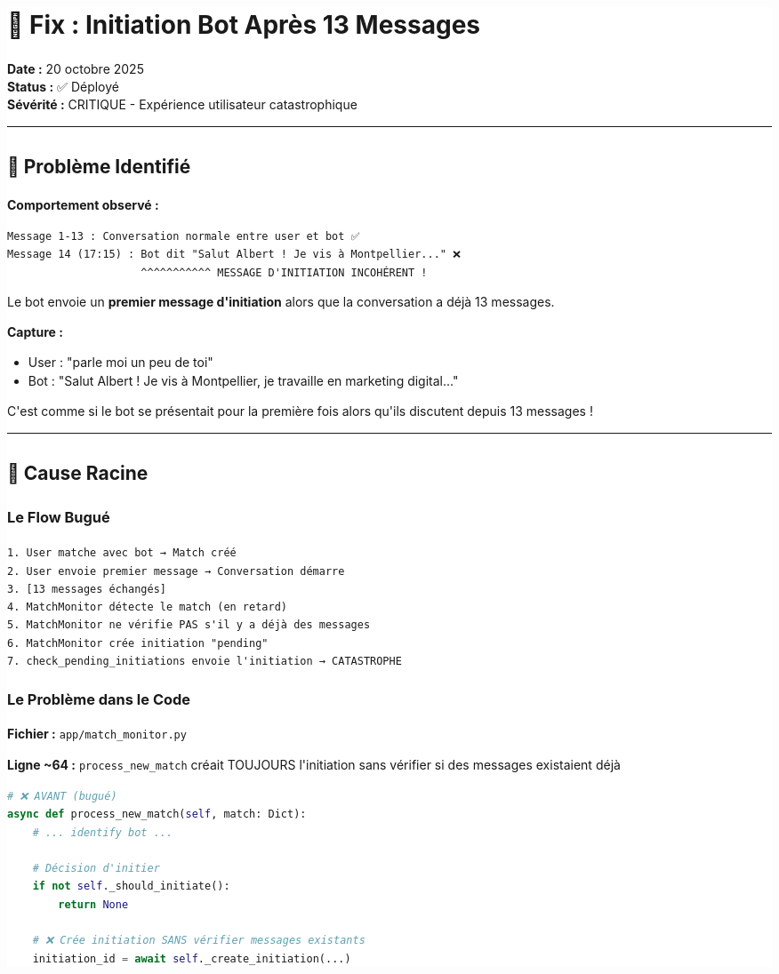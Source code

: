 # 🔧 Fix : Initiation Bot Après 13 Messages

**Date :** 20 octobre 2025  
**Status :** ✅ Déployé  
**Sévérité :** CRITIQUE - Expérience utilisateur catastrophique

---

## 🚨 Problème Identifié

**Comportement observé :**

```
Message 1-13 : Conversation normale entre user et bot ✅
Message 14 (17:15) : Bot dit "Salut Albert ! Je vis à Montpellier..." ❌
                     ^^^^^^^^^^^ MESSAGE D'INITIATION INCOHÉRENT !
```

Le bot envoie un **premier message d'initiation** alors que la conversation a déjà 13 messages.

**Capture :**
- User : "parle moi un peu de toi"
- Bot : "Salut Albert ! Je vis à Montpellier, je travaille en marketing digital..." 

C'est comme si le bot se présentait pour la première fois alors qu'ils discutent depuis 13 messages !

---

## 🎯 Cause Racine

### Le Flow Bugué

```
1. User matche avec bot → Match créé
2. User envoie premier message → Conversation démarre
3. [13 messages échangés]
4. MatchMonitor détecte le match (en retard)
5. MatchMonitor ne vérifie PAS s'il y a déjà des messages
6. MatchMonitor crée initiation "pending"
7. check_pending_initiations envoie l'initiation → CATASTROPHE
```

### Le Problème dans le Code

**Fichier :** `app/match_monitor.py`

**Ligne ~64 :** `process_new_match` créait TOUJOURS l'initiation sans vérifier si des messages existaient déjà

```python
# ❌ AVANT (bugué)
async def process_new_match(self, match: Dict):
    # ... identify bot ...
    
    # Décision d'initier
    if not self._should_initiate():
        return None
    
    # ❌ Crée initiation SANS vérifier messages existants
    initiation_id = await self._create_initiation(...)
```
